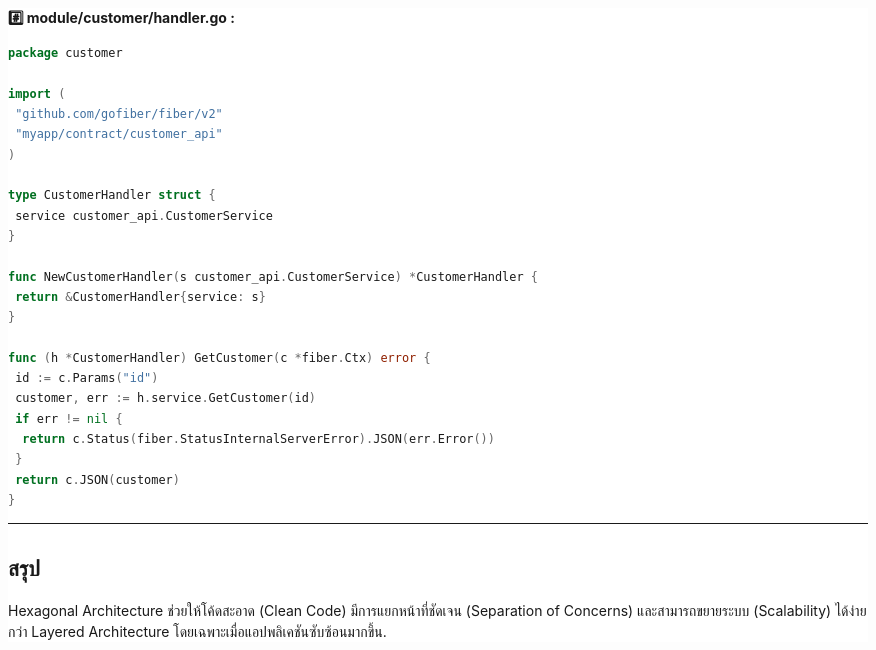 **#️⃣ module/customer/handler.go :**

```go
package customer

import (
 "github.com/gofiber/fiber/v2"
 "myapp/contract/customer_api"
)

type CustomerHandler struct {
 service customer_api.CustomerService
}

func NewCustomerHandler(s customer_api.CustomerService) *CustomerHandler {
 return &CustomerHandler{service: s}
}

func (h *CustomerHandler) GetCustomer(c *fiber.Ctx) error {
 id := c.Params("id")
 customer, err := h.service.GetCustomer(id)
 if err != nil {
  return c.Status(fiber.StatusInternalServerError).JSON(err.Error())
 }
 return c.JSON(customer)
}
```

---

## สรุป

Hexagonal Architecture ช่วยให้โค้ดสะอาด (Clean Code) มีการแยกหน้าที่ชัดเจน (Separation of Concerns) และสามารถขยายระบบ (Scalability) ได้ง่ายกว่า Layered Architecture โดยเฉพาะเมื่อแอปพลิเคชันซับซ้อนมากขึ้น.
